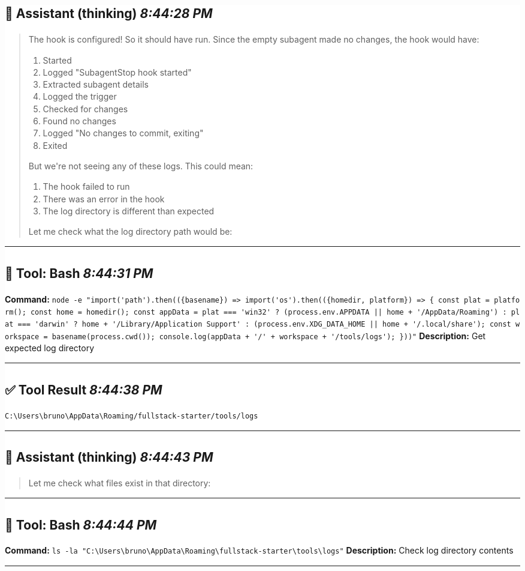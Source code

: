 
## 🧠 Assistant (thinking) _8:44:28 PM_

> The hook is configured! So it should have run. Since the empty subagent made no changes, the hook would have:
> 1. Started
> 2. Logged "SubagentStop hook started"
> 3. Extracted subagent details
> 4. Logged the trigger
> 5. Checked for changes
> 6. Found no changes
> 7. Logged "No changes to commit, exiting"
> 8. Exited
> 
> But we're not seeing any of these logs. This could mean:
> 1. The hook failed to run
> 2. There was an error in the hook
> 3. The log directory is different than expected
> 
> Let me check what the log directory path would be:

---

## 🔧 Tool: Bash _8:44:31 PM_

**Command:** `node -e "import('path').then(({basename}) => import('os').then(({homedir, platform}) => { const plat = platform(); const home = homedir(); const appData = plat === 'win32' ? (process.env.APPDATA || home + '/AppData/Roaming') : plat === 'darwin' ? home + '/Library/Application Support' : (process.env.XDG_DATA_HOME || home + '/.local/share'); const workspace = basename(process.cwd()); console.log(appData + '/' + workspace + '/tools/logs'); }))"`
**Description:** Get expected log directory

---

## ✅ Tool Result _8:44:38 PM_

```
C:\Users\bruno\AppData\Roaming/fullstack-starter/tools/logs
```

---

## 🧠 Assistant (thinking) _8:44:43 PM_

> Let me check what files exist in that directory:

---

## 🔧 Tool: Bash _8:44:44 PM_

**Command:** `ls -la "C:\Users\bruno\AppData\Roaming\fullstack-starter\tools\logs"`
**Description:** Check log directory contents

---